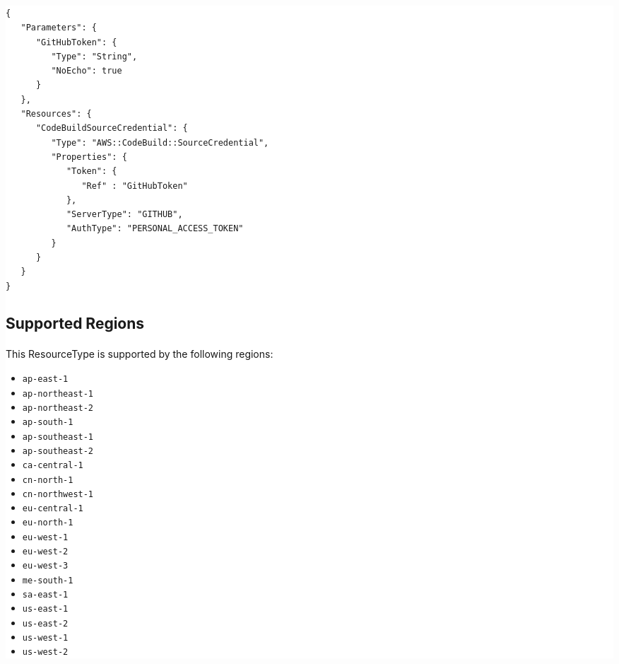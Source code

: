 ```
{
   "Parameters": {
      "GitHubToken": {
         "Type": "String",
         "NoEcho": true
      }
   },
   "Resources": {
      "CodeBuildSourceCredential": {
         "Type": "AWS::CodeBuild::SourceCredential",
         "Properties": {
            "Token": {
               "Ref" : "GitHubToken"
            },
            "ServerType": "GITHUB",
            "AuthType": "PERSONAL_ACCESS_TOKEN"
         }
      }
   }
}
```

## Supported Regions

This ResourceType is supported by the following regions:

- `ap-east-1`
- `ap-northeast-1`
- `ap-northeast-2`
- `ap-south-1`
- `ap-southeast-1`
- `ap-southeast-2`
- `ca-central-1`
- `cn-north-1`
- `cn-northwest-1`
- `eu-central-1`
- `eu-north-1`
- `eu-west-1`
- `eu-west-2`
- `eu-west-3`
- `me-south-1`
- `sa-east-1`
- `us-east-1`
- `us-east-2`
- `us-west-1`
- `us-west-2`
